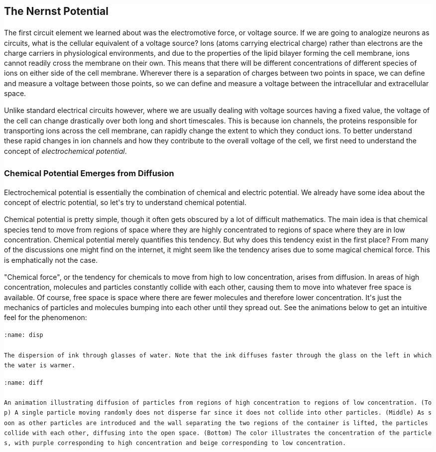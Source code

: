 ## The Nernst Potential

The first circuit element we learned about was the electromotive force, or voltage source. If we are going to analogize neurons as circuits, what is the cellular equivalent of a voltage source? Ions (atoms carrying electrical charge) rather than electrons are the charge carriers in physiological environments, and due to the properties of the lipid bilayer forming the cell membrane, ions cannot readily cross the membrane on their own. This means that there will be different concentrations of different species of ions on either side of the cell membrane. Wherever there is a separation of charges between two points in space, we can define and measure a voltage between those points, so we can define and measure a voltage between the intracellular and extracellular space.

Unlike standard electrical circuits however, where we are usually dealing with voltage sources having a fixed value, the voltage of the cell can change drastically over both long and short timescales. This is because ion channels, the proteins responsible for transporting ions across the cell membrane, can rapidly change the extent to which they conduct ions. To better understand these rapid changes in ion channels and how they contribute to the overall voltage of the cell, we first need to understand the concept of *electrochemical potential*. 

### Chemical Potential Emerges from Diffusion

Electrochemical potential is essentially the combination of chemical and electric potential. We already have some idea about the concept of electric potential, so let's try to understand chemical potential.

Chemical potential is pretty simple, though it often gets obscured by a lot of difficult mathematics. The main idea is that chemical species tend to move from regions of space where they are highly concentrated to regions of space where they are in low concentration. Chemical potential merely quantifies this tendency. But why does this tendency exist in the first place? From many of the discussions one might find on the internet, it might seem like the tendency arises due to some magical chemical force. This is emphatically not the case.

"Chemical force", or the tendency for chemicals to move from high to low concentration, arises from diffusion. In areas of high concentration, molecules and particles constantly collide with each other, causing them to move into whatever free space is available. Of course, free space is space where there are fewer molecules and therefore lower concentration. It's just the mechanics of particles and molecules bumping into each other until they spread out. See the animations below to get an intuitive feel for the phenomenon: 

```{figure} dispersion.gif
:name: disp

The dispersion of ink through glasses of water. Note that the ink diffuses faster through the glass on the left in which the water is warmer.
```

```{figure} diffusion.gif
:name: diff

An animation illustrating diffusion of particles from regions of high concentration to regions of low concentration. (Top) A single particle moving randomly does not disperse far since it does not collide into other particles. (Middle) As soon as other particles are introduced and the wall separating the two regions of the container is lifted, the particles collide with each other, diffusing into the open space. (Bottom) The color illustrates the concentration of the particles, with purple corresponding to high concentration and beige corresponding to low concentration.
```

